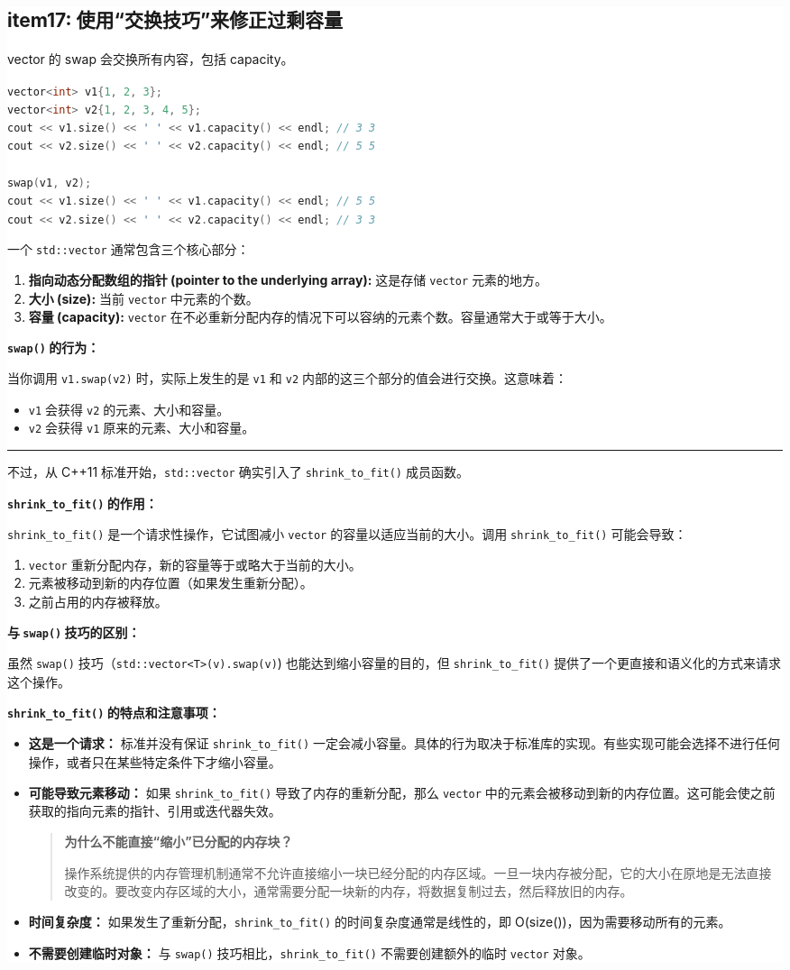 ## item17: 使用“交换技巧”来修正过剩容量

vector 的 swap 会交换所有内容，包括 capacity。

``` cpp
vector<int> v1{1, 2, 3};
vector<int> v2{1, 2, 3, 4, 5};
cout << v1.size() << ' ' << v1.capacity() << endl; // 3 3
cout << v2.size() << ' ' << v2.capacity() << endl; // 5 5

swap(v1, v2);
cout << v1.size() << ' ' << v1.capacity() << endl; // 5 5
cout << v2.size() << ' ' << v2.capacity() << endl; // 3 3
```

一个 `std::vector` 通常包含三个核心部分：

1. **指向动态分配数组的指针 (pointer to the underlying array):** 这是存储 `vector` 元素的地方。
2. **大小 (size):** 当前 `vector` 中元素的个数。
3. **容量 (capacity):** `vector` 在不必重新分配内存的情况下可以容纳的元素个数。容量通常大于或等于大小。

**`swap()` 的行为：**

当你调用 `v1.swap(v2)` 时，实际上发生的是 `v1` 和 `v2` 内部的这三个部分的值会进行交换。这意味着：

- `v1` 会获得 `v2` 的元素、大小和容量。
- `v2` 会获得 `v1` 原来的元素、大小和容量。

----

不过，从 C++11 标准开始，`std::vector` 确实引入了 `shrink_to_fit()` 成员函数。

**`shrink_to_fit()` 的作用：**

`shrink_to_fit()` 是一个请求性操作，它试图减小 `vector` 的容量以适应当前的大小。调用 `shrink_to_fit()` 可能会导致：

1. `vector` 重新分配内存，新的容量等于或略大于当前的大小。
2. 元素被移动到新的内存位置（如果发生重新分配）。
3. 之前占用的内存被释放。

**与 `swap()` 技巧的区别：**

虽然 `swap()` 技巧（`std::vector<T>(v).swap(v)`) 也能达到缩小容量的目的，但 `shrink_to_fit()` 提供了一个更直接和语义化的方式来请求这个操作。

**`shrink_to_fit()` 的特点和注意事项：**

- **这是一个请求：** 标准并没有保证 `shrink_to_fit()` 一定会减小容量。具体的行为取决于标准库的实现。有些实现可能会选择不进行任何操作，或者只在某些特定条件下才缩小容量。

- **可能导致元素移动：** 如果 `shrink_to_fit()` 导致了内存的重新分配，那么 `vector` 中的元素会被移动到新的内存位置。这可能会使之前获取的指向元素的指针、引用或迭代器失效。

  > **为什么不能直接“缩小”已分配的内存块？** 
  >
  > 操作系统提供的内存管理机制通常不允许直接缩小一块已经分配的内存区域。一旦一块内存被分配，它的大小在原地是无法直接改变的。要改变内存区域的大小，通常需要分配一块新的内存，将数据复制过去，然后释放旧的内存。

- **时间复杂度：** 如果发生了重新分配，`shrink_to_fit()` 的时间复杂度通常是线性的，即 O(size())，因为需要移动所有的元素。

- **不需要创建临时对象：** 与 `swap()` 技巧相比，`shrink_to_fit()` 不需要创建额外的临时 `vector` 对象。
